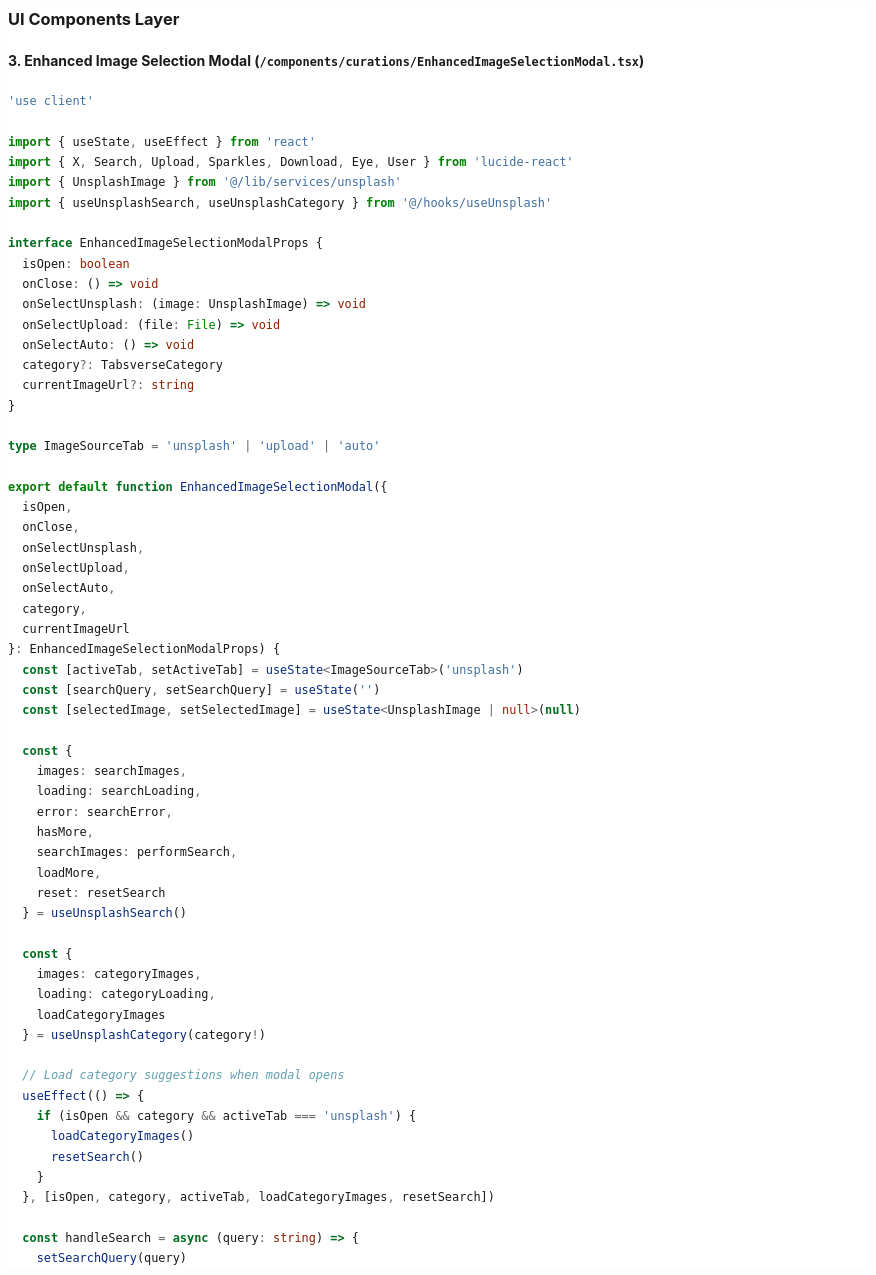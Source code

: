 ### UI Components Layer

#### 3. Enhanced Image Selection Modal (`/components/curations/EnhancedImageSelectionModal.tsx`)
```typescript
'use client'

import { useState, useEffect } from 'react'
import { X, Search, Upload, Sparkles, Download, Eye, User } from 'lucide-react'
import { UnsplashImage } from '@/lib/services/unsplash'
import { useUnsplashSearch, useUnsplashCategory } from '@/hooks/useUnsplash'

interface EnhancedImageSelectionModalProps {
  isOpen: boolean
  onClose: () => void
  onSelectUnsplash: (image: UnsplashImage) => void
  onSelectUpload: (file: File) => void
  onSelectAuto: () => void
  category?: TabsverseCategory
  currentImageUrl?: string
}

type ImageSourceTab = 'unsplash' | 'upload' | 'auto'

export default function EnhancedImageSelectionModal({
  isOpen,
  onClose,
  onSelectUnsplash,
  onSelectUpload,
  onSelectAuto,
  category,
  currentImageUrl
}: EnhancedImageSelectionModalProps) {
  const [activeTab, setActiveTab] = useState<ImageSourceTab>('unsplash')
  const [searchQuery, setSearchQuery] = useState('')
  const [selectedImage, setSelectedImage] = useState<UnsplashImage | null>(null)
  
  const {
    images: searchImages,
    loading: searchLoading,
    error: searchError,
    hasMore,
    searchImages: performSearch,
    loadMore,
    reset: resetSearch
  } = useUnsplashSearch()
  
  const {
    images: categoryImages,
    loading: categoryLoading,
    loadCategoryImages
  } = useUnsplashCategory(category!)
  
  // Load category suggestions when modal opens
  useEffect(() => {
    if (isOpen && category && activeTab === 'unsplash') {
      loadCategoryImages()
      resetSearch()
    }
  }, [isOpen, category, activeTab, loadCategoryImages, resetSearch])
  
  const handleSearch = async (query: string) => {
    setSearchQuery(query)
```
